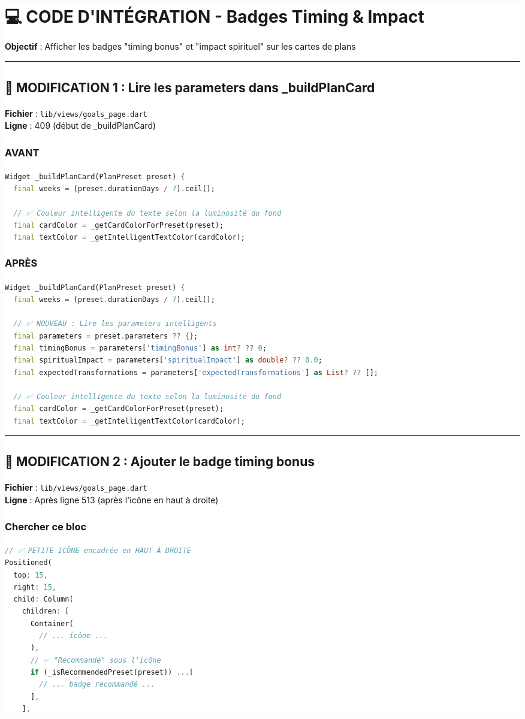 # 💻 CODE D'INTÉGRATION - Badges Timing & Impact

**Objectif** : Afficher les badges "timing bonus" et "impact spirituel" sur les cartes de plans

---

## 📝 MODIFICATION 1 : Lire les parameters dans _buildPlanCard

**Fichier** : `lib/views/goals_page.dart`  
**Ligne** : 409 (début de _buildPlanCard)

### AVANT

```dart
Widget _buildPlanCard(PlanPreset preset) {
  final weeks = (preset.durationDays / 7).ceil();
  
  // ✅ Couleur intelligente du texte selon la luminosité du fond
  final cardColor = _getCardColorForPreset(preset);
  final textColor = _getIntelligentTextColor(cardColor);
```

### APRÈS

```dart
Widget _buildPlanCard(PlanPreset preset) {
  final weeks = (preset.durationDays / 7).ceil();
  
  // ✅ NOUVEAU : Lire les parameters intelligents
  final parameters = preset.parameters ?? {};
  final timingBonus = parameters['timingBonus'] as int? ?? 0;
  final spiritualImpact = parameters['spiritualImpact'] as double? ?? 0.0;
  final expectedTransformations = parameters['expectedTransformations'] as List? ?? [];
  
  // ✅ Couleur intelligente du texte selon la luminosité du fond
  final cardColor = _getCardColorForPreset(preset);
  final textColor = _getIntelligentTextColor(cardColor);
```

---

## 📝 MODIFICATION 2 : Ajouter le badge timing bonus

**Fichier** : `lib/views/goals_page.dart`  
**Ligne** : Après ligne 513 (après l'icône en haut à droite)

### Chercher ce bloc

```dart
// ✅ PETITE ICÔNE encadrée en HAUT À DROITE
Positioned(
  top: 15,
  right: 15,
  child: Column(
    children: [
      Container(
        // ... icône ...
      ),
      // ✅ "Recommandé" sous l'icône
      if (_isRecommendedPreset(preset)) ...[
        // ... badge recommandé ...
      ],
    ],
```
